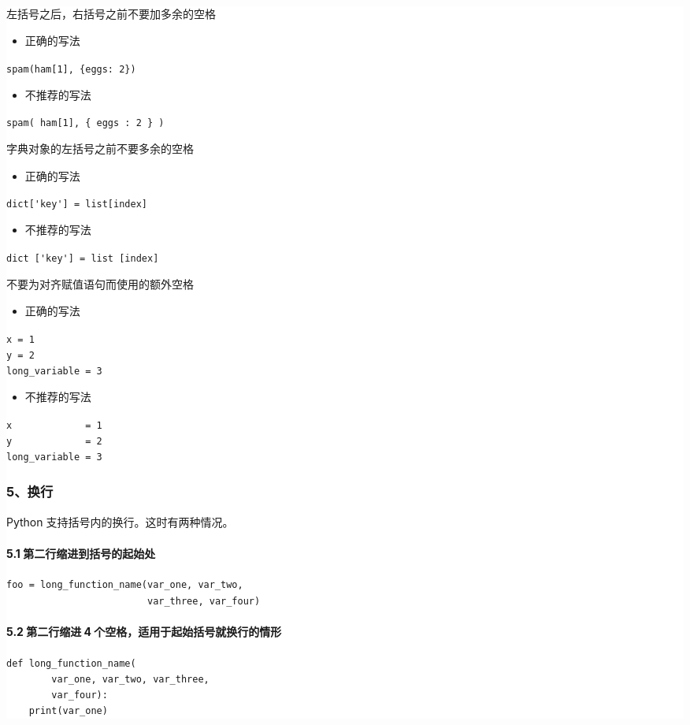 左括号之后，右括号之前不要加多余的空格

* 正确的写法

```
spam(ham[1], {eggs: 2})
```
 
* 不推荐的写法

```
spam( ham[1], { eggs : 2 } )
```

字典对象的左括号之前不要多余的空格

* 正确的写法

```
dict['key'] = list[index]
```

* 不推荐的写法

```
dict ['key'] = list [index]
```

不要为对齐赋值语句而使用的额外空格

* 正确的写法

```
x = 1
y = 2
long_variable = 3
```

* 不推荐的写法

```
x             = 1
y             = 2
long_variable = 3
```

### 5、换行

Python 支持括号内的换行。这时有两种情况。

#### 5.1 第二行缩进到括号的起始处

```
foo = long_function_name(var_one, var_two,
                         var_three, var_four)
```

#### 5.2 第二行缩进 4 个空格，适用于起始括号就换行的情形

```
def long_function_name(
        var_one, var_two, var_three,
        var_four):
    print(var_one)
```
